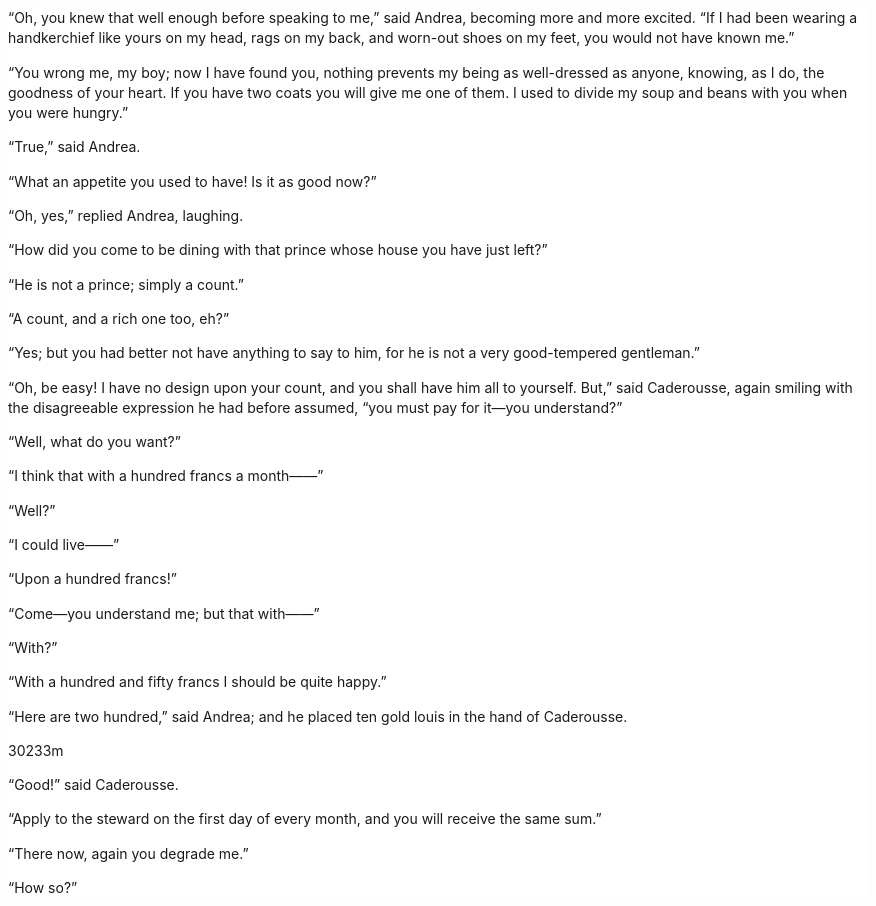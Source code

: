 “Oh, you knew that well enough before speaking to me,” said Andrea,
becoming more and more excited. “If I had been wearing a handkerchief
like yours on my head, rags on my back, and worn-out shoes on my feet,
you would not have known me.”

“You wrong me, my boy; now I have found you, nothing prevents my being
as well-dressed as anyone, knowing, as I do, the goodness of your heart.
If you have two coats you will give me one of them. I used to divide my
soup and beans with you when you were hungry.”

“True,” said Andrea.

“What an appetite you used to have! Is it as good now?”

“Oh, yes,” replied Andrea, laughing.

“How did you come to be dining with that prince whose house you have
just left?”

“He is not a prince; simply a count.”

“A count, and a rich one too, eh?”

“Yes; but you had better not have anything to say to him, for he is not
a very good-tempered gentleman.”

“Oh, be easy! I have no design upon your count, and you shall have him
all to yourself. But,” said Caderousse, again smiling with the
disagreeable expression he had before assumed, “you must pay for it—you
understand?”

“Well, what do you want?”

“I think that with a hundred francs a month——”

“Well?”

“I could live——”

“Upon a hundred francs!”

“Come—you understand me; but that with——”

“With?”

“With a hundred and fifty francs I should be quite happy.”

“Here are two hundred,” said Andrea; and he placed ten gold louis in the
hand of Caderousse.

30233m


“Good!” said Caderousse.

“Apply to the steward on the first day of every month, and you will
receive the same sum.”

“There now, again you degrade me.”

“How so?”
